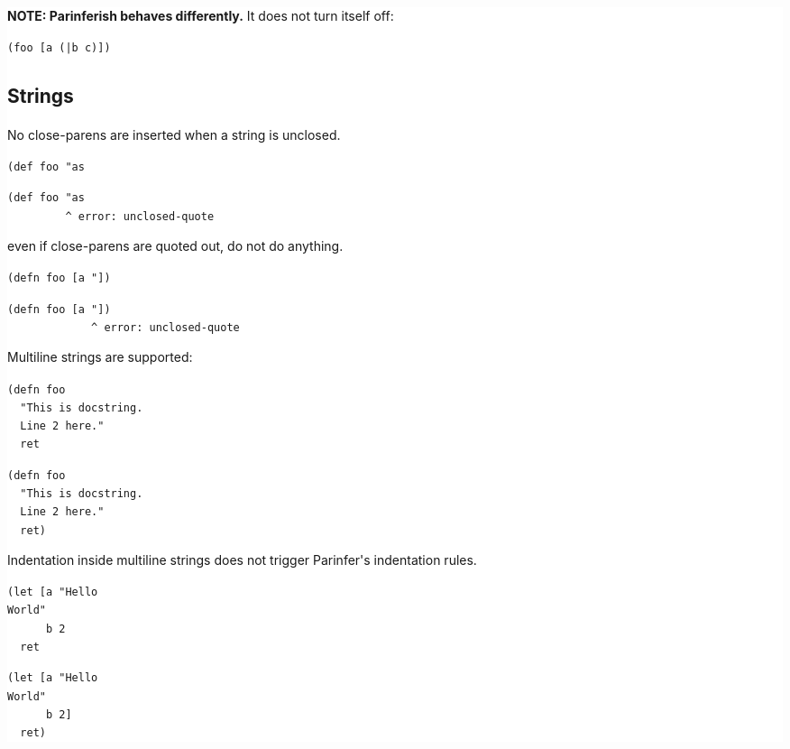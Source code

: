 **NOTE: Parinferish behaves differently.** It does not turn itself off:

```out
(foo [a (|b c)])
```

## Strings

No close-parens are inserted when a string is unclosed.

```in
(def foo "as
```

```out
(def foo "as
         ^ error: unclosed-quote
```

even if close-parens are quoted out, do not do anything.

```in
(defn foo [a "])
```

```out
(defn foo [a "])
             ^ error: unclosed-quote
```

Multiline strings are supported:

```in
(defn foo
  "This is docstring.
  Line 2 here."
  ret
```

```out
(defn foo
  "This is docstring.
  Line 2 here."
  ret)
```

Indentation inside multiline strings does not trigger Parinfer's indentation rules.

```in
(let [a "Hello
World"
      b 2
  ret
```

```out
(let [a "Hello
World"
      b 2]
  ret)
```
